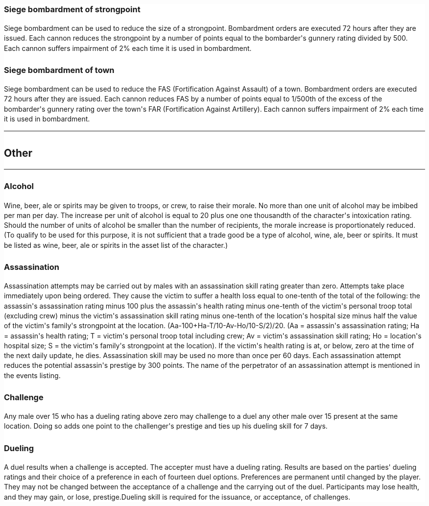 ### Siege bombardment of strongpoint
Siege bombardment can be used to reduce the size of a strongpoint. Bombardment orders are executed 72 hours after they are issued. Each cannon reduces the strongpoint by a number of points equal to the bombarder's gunnery rating divided by 500. Each cannon suffers impairment of 2% each time it is used in bombardment.

### Siege bombardment of town
Siege bombardment can be used to reduce the FAS (Fortification Against Assault) of a town. Bombardment orders are executed 72 hours after they are issued. Each cannon reduces FAS by a number of points equal to 1/500th of the excess of the bombarder's gunnery rating over the town's FAR (Fortification Against Artillery). Each cannon suffers impairment of 2% each time it is used in bombardment.

--------
## Other
--------

### Alcohol
Wine, beer, ale or spirits may be given to troops, or crew, to raise their morale. No more than one unit of alcohol may be imbibed per man per day. The increase per unit of alcohol is equal to 20 plus one one thousandth of the character's intoxication rating. Should the number of units of alcohol be smaller than the number of recipients, the morale increase is proportionately reduced. (To qualify to be used for this purpose, it is not sufficient that a trade good be a type of alcohol, wine, ale, beer or spirits. It must be listed as wine, beer, ale or spirits in the asset list of the character.)

### Assassination
Assassination attempts may be carried out by males with an assassination skill rating greater than zero. Attempts take place immediately upon being ordered. They cause the victim to suffer a health loss equal to one-tenth of the total of the following: the assassin's assassination rating minus 100 plus the assassin's health rating minus one-tenth of the victim's personal troop total (excluding crew) minus the victim's assassination skill rating minus one-tenth of the location's hospital size minus half the value of the victim's family's strongpoint at the location. (Aa-100+Ha-T/10-Av-Ho/10-S/2)/20. (Aa = assassin's assassination rating; Ha = assassin's health rating; T = victim's personal troop total including crew; Av = victim's assassination skill rating; Ho = location's hospital size; S = the victim's family's strongpoint at the location). If the victim's health rating is at, or below, zero at the time of the next daily update, he dies. Assassination skill may be used no more than once per 60 days. Each assassination attempt reduces the potential assassin's prestige by 300 points. The name of the perpetrator of an assassination attempt is mentioned in the events listing.

### Challenge
Any male over 15 who has a dueling rating above zero may challenge to a duel any other male over 15 present at the same location. Doing so adds one point to the challenger's prestige and ties up his dueling skill for 7 days.

### Dueling
A duel results when a challenge is accepted. The accepter must have a dueling rating. Results are based on the parties' dueling ratings and their choice of a preference in each of fourteen duel options. Preferences are permanent until changed by the player. They may not be changed between the acceptance of a challenge and the carrying out of the duel. Participants may lose health, and they may gain, or lose, prestige.Dueling skill is required for the issuance, or acceptance, of challenges.
